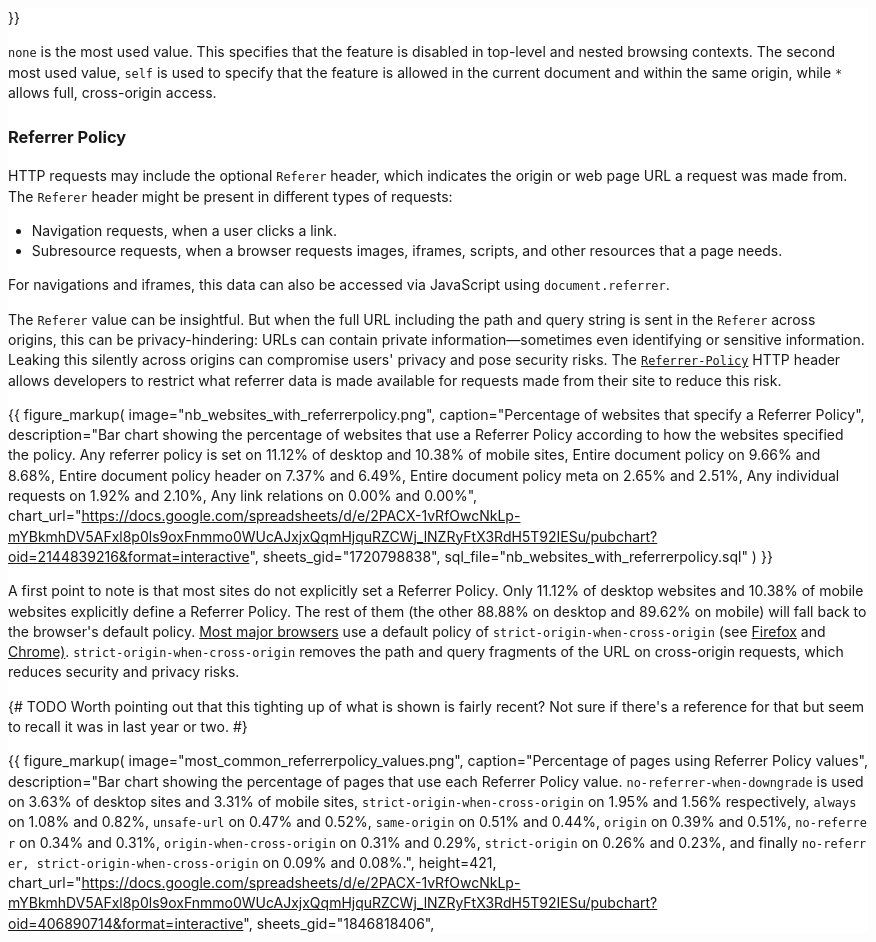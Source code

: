 }}

`none` is the most used value. This specifies that the feature is disabled in top-level and nested browsing contexts. The second most used value, `self` is used to specify that the feature is allowed in the current document and within the same origin, while `*` allows full, cross-origin access.

### Referrer Policy

HTTP requests may include the optional `Referer` header, which indicates the origin or web page URL a request was made from. The `Referer` header might be present in different types of requests:

* Navigation requests, when a user clicks a link.
* Subresource requests, when a browser requests images, iframes, scripts, and other resources that a page needs.

For navigations and iframes, this data can also be accessed via JavaScript using `document.referrer`.

The `Referer` value can be insightful. But when the full URL including the path and query string is sent in the `Referer` across origins, this can be privacy-hindering: URLs can contain private information—sometimes even identifying or sensitive information. Leaking this silently across origins can compromise users' privacy and pose security risks. The [`Referrer-Policy`](https://developer.mozilla.org/en-US/docs/Web/HTTP/Headers/Referrer-Policy) HTTP header allows developers to restrict what referrer data is made available for requests made from their site to reduce this risk.

{{ figure_markup(
  image="nb_websites_with_referrerpolicy.png",
  caption="Percentage of websites that specify a Referrer Policy",
  description="Bar chart showing the percentage of websites that use a Referrer Policy according to how the websites specified the policy. Any referrer policy is set on 11.12% of desktop and 10.38% of mobile sites, Entire document policy on 9.66% and 8.68%, Entire document policy header on 7.37% and 6.49%, Entire document policy meta on 2.65% and 2.51%, Any individual requests on 1.92% and 2.10%, Any link relations on 0.00% and 0.00%",
  chart_url="https://docs.google.com/spreadsheets/d/e/2PACX-1vRfOwcNkLp-mYBkmhDV5AFxl8p0ls9oxFnmmo0WUcAJxjxQqmHjquRZCWj_lNZRyFtX3RdH5T92IESu/pubchart?oid=2144839216&format=interactive",
  sheets_gid="1720798838",
  sql_file="nb_websites_with_referrerpolicy.sql"
  )
}}

A first point to note is that most sites do not explicitly set a Referrer Policy. Only 11.12% of desktop websites and 10.38% of mobile websites explicitly define a Referrer Policy. The rest of them (the other 88.88% on desktop and 89.62% on mobile) will fall back to the browser's default policy. <a hreflang="en" href="https://web.dev/referrer-best-practices/#default-referrer-policies-in-browsers">Most major browsers</a> use a default policy of `strict-origin-when-cross-origin` (see <a hreflang="en" href="https://blog.mozilla.org/security/2021/03/22/firefox-87-trims-http-referrers-by-default-to-protect-user-privacy/">Firefox</a> and <a hreflang="en" href="https://developers.google.com/web/updates/2020/07/referrer-policy-new-chrome-default">Chrome)</a>. `strict-origin-when-cross-origin` removes the path and query fragments of the URL on cross-origin requests, which reduces security and privacy risks.

{# TODO Worth pointing out that this tighting up of what is shown is fairly recent? Not sure if there's a reference for that but seem to recall it was in last year or two. #}

{{ figure_markup(
  image="most_common_referrerpolicy_values.png",
  caption="Percentage of pages using Referrer Policy values",
  description="Bar chart showing the percentage of pages that use each Referrer Policy value. `no-referrer-when-downgrade` is used on 3.63% of desktop sites and 3.31% of mobile sites, `strict-origin-when-cross-origin` on 1.95% and 1.56% respectively, `always` on 1.08% and 0.82%, `unsafe-url` on 0.47% and 0.52%, `same-origin` on 0.51% and 0.44%, `origin` on 0.39% and 0.51%, `no-referrer` on 0.34% and 0.31%, `origin-when-cross-origin` on 0.31% and 0.29%, `strict-origin` on 0.26% and 0.23%, and finally `no-referrer, strict-origin-when-cross-origin` on 0.09% and 0.08%.",
  height=421,
  chart_url="https://docs.google.com/spreadsheets/d/e/2PACX-1vRfOwcNkLp-mYBkmhDV5AFxl8p0ls9oxFnmmo0WUcAJxjxQqmHjquRZCWj_lNZRyFtX3RdH5T92IESu/pubchart?oid=406890714&format=interactive",
  sheets_gid="1846818406",